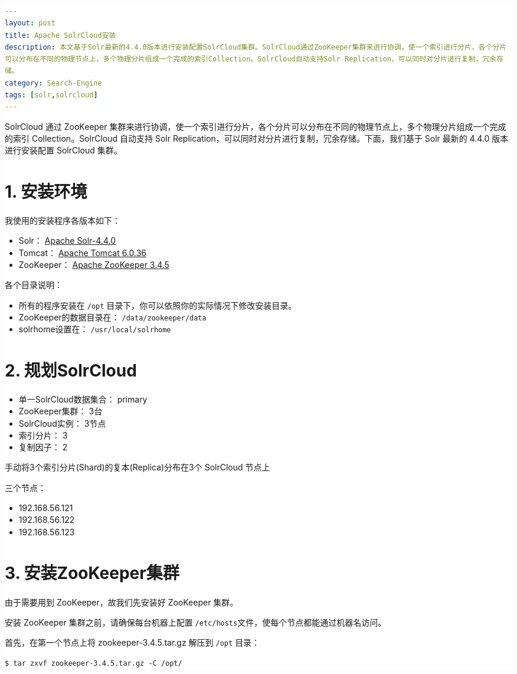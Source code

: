 ```yaml
---
layout: post
title: Apache SolrCloud安装
description: 本文基于Solr最新的4.4.0版本进行安装配置SolrCloud集群。SolrCloud通过ZooKeeper集群来进行协调，使一个索引进行分片，各个分片可以分布在不同的物理节点上，多个物理分片组成一个完成的索引Collection。SolrCloud自动支持Solr Replication，可以同时对分片进行复制，冗余存储。
category: Search-Engine
tags: [solr,solrcloud]
---
```


SolrCloud 通过 ZooKeeper 集群来进行协调，使一个索引进行分片，各个分片可以分布在不同的物理节点上，多个物理分片组成一个完成的索引 Collection。SolrCloud 自动支持 Solr Replication，可以同时对分片进行复制，冗余存储。下面，我们基于 Solr 最新的 4.4.0 版本进行安装配置 SolrCloud 集群。

# 1. 安装环境

我使用的安装程序各版本如下：

- Solr： [Apache Solr-4.4.0](http://archive.apache.org/dist/lucene/solr/4.4.0/)
- Tomcat： [Apache Tomcat 6.0.36](http://archive.apache.org/dist/tomcat/tomcat-6/v6.0.36/)
- ZooKeeper： [Apache ZooKeeper 3.4.5](http://www.apache.org/dyn/closer.cgi/zookeeper/)

各个目录说明：

- 所有的程序安装在 `/opt` 目录下，你可以依照你的实际情况下修改安装目录。
- ZooKeeper的数据目录在： `/data/zookeeper/data`
- solrhome设置在： `/usr/local/solrhome`

# 2. 规划SolrCloud

- 单一SolrCloud数据集合： primary
- ZooKeeper集群： 3台
- SolrCloud实例： 3节点
- 索引分片： 3
- 复制因子： 2

手动将3个索引分片(Shard)的复本(Replica)分布在3个 SolrCloud 节点上

三个节点：

- 192.168.56.121
- 192.168.56.122
- 192.168.56.123

# 3. 安装ZooKeeper集群

由于需要用到 ZooKeeper，故我们先安装好 ZooKeeper 集群。

安装 ZooKeeper 集群之前，请确保每台机器上配置 `/etc/hosts`文件，使每个节点都能通过机器名访问。

首先，在第一个节点上将 zookeeper-3.4.5.tar.gz 解压到 `/opt` 目录：

```
$ tar zxvf zookeeper-3.4.5.tar.gz -C /opt/
```
